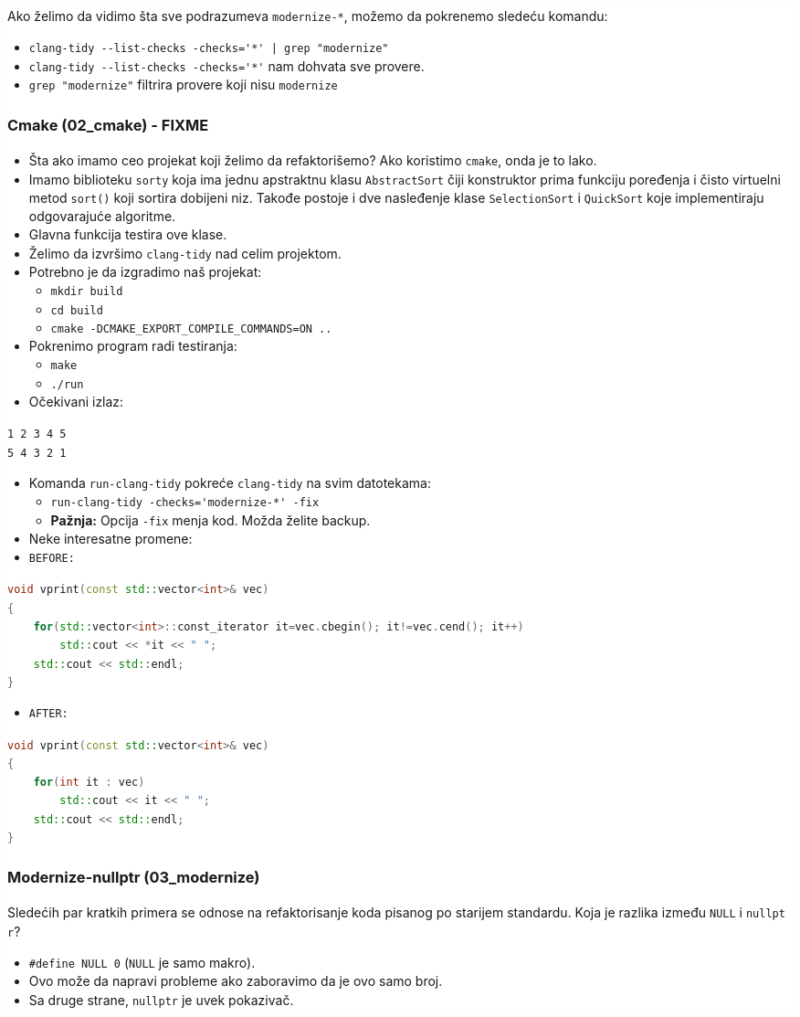 Ako želimo da vidimo šta sve podrazumeva `modernize-*`, možemo da pokrenemo sledeću komandu:
* `clang-tidy --list-checks -checks='*' | grep "modernize"`
* `clang-tidy --list-checks -checks='*'` nam dohvata sve provere.
* `grep "modernize"` filtrira provere koji nisu `modernize`

### Cmake (02_cmake) - FIXME

- Šta ako imamo ceo projekat koji želimo da refaktorišemo? Ako koristimo `cmake`, onda je to lako. 
- Imamo biblioteku `sorty` koja ima jednu apstraktnu klasu `AbstractSort` čiji konstruktor prima funkciju poređenja i čisto virtuelni metod `sort()` koji sortira dobijeni niz. Takođe postoje i dve nasleđenje klase `SelectionSort` i `QuickSort` koje implementiraju odgovarajuće algoritme. 
- Glavna funkcija testira ove klase.
- Želimo da izvršimo `clang-tidy` nad celim projektom.
- Potrebno je da izgradimo naš projekat:
    * `mkdir build`
    * `cd build`
    * `cmake -DCMAKE_EXPORT_COMPILE_COMMANDS=ON ..`
- Pokrenimo program radi testiranja:
    * `make`
    * `./run`
- Očekivani izlaz:
```
1 2 3 4 5 
5 4 3 2 1 
```
- Komanda `run-clang-tidy` pokreće `clang-tidy` na svim datotekama:
    * `run-clang-tidy -checks='modernize-*' -fix`
    * **Pažnja:** Opcija `-fix` menja kod. Možda želite backup.
- Neke interesatne promene:
- `BEFORE:`
```c++
void vprint(const std::vector<int>& vec)
{
    for(std::vector<int>::const_iterator it=vec.cbegin(); it!=vec.cend(); it++)
        std::cout << *it << " ";
    std::cout << std::endl;
}
```
- `AFTER:`
```c++
void vprint(const std::vector<int>& vec)
{
    for(int it : vec)
        std::cout << it << " ";
    std::cout << std::endl;
}
```

### Modernize-nullptr (03_modernize)

Sledećih par kratkih primera se odnose na refaktorisanje koda pisanog po starijem standardu. Koja je razlika između `NULL` i `nullptr`?
- `#define NULL 0` (`NULL` je samo makro).
- Ovo može da napravi probleme ako zaboravimo da je ovo samo broj.
- Sa druge strane, `nullptr` je uvek pokazivač.

